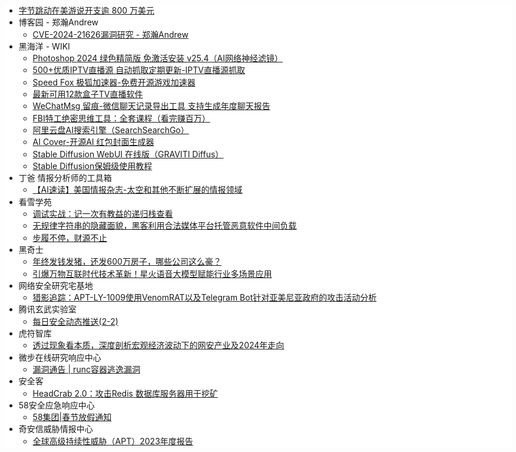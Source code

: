   - [字节跳动在美游说开支逾 800 万美元](https://www.solidot.org/story?sid=77282)
- 博客园 - 郑瀚Andrew
  - [CVE-2024-21626漏洞研究 - 郑瀚Andrew](https://www.cnblogs.com/LittleHann/p/18003342)
- 黑海洋 - WIKI
  - [Photoshop 2024 绿色精简版 免激活安装 v25.4（AI网络神经滤镜）](https://blog.upx8.com/4006)
  - [500+优质IPTV直播源 自动抓取定期更新-IPTV直播源抓取](https://blog.upx8.com/4005)
  - [Speed Fox 极狐加速器-免费开源游戏加速器](https://blog.upx8.com/4004)
  - [最新可用12款盒子TV直播软件](https://blog.upx8.com/4003)
  - [WeChatMsg 留痕-微信聊天记录导出工具 支持生成年度聊天报告](https://blog.upx8.com/4002)
  - [FBI特工绝密思维工具：全套课程（看完赚百万）](https://blog.upx8.com/4001)
  - [阿里云盘AI搜索引擎（SearchSearchGo）](https://blog.upx8.com/4000)
  - [AI Cover-开源AI 红包封面生成器](https://blog.upx8.com/3999)
  - [Stable Diffusion WebUI 在线版（GRAVITI Diffus）](https://blog.upx8.com/3998)
  - [Stable Diffusion保姆级使用教程](https://blog.upx8.com/3997)
- 丁爸 情报分析师的工具箱
  - [【AI速读】美国情报杂志-太空和其他不断扩展的情报领域](https://mp.weixin.qq.com/s?__biz=MzI2MTE0NTE3Mw==&mid=2651141977&idx=1&sn=74c84084f7612d2f0b50e7408c89489f&chksm=f1af4063c6d8c9755edbc4e6a107b651c761179e2afc78b61f2f0e69b96bd10e766fd47eb854&scene=58&subscene=0#rd)
- 看雪学苑
  - [调试实战：记一次有教益的递归栈查看](https://mp.weixin.qq.com/s?__biz=MjM5NTc2MDYxMw==&mid=2458540456&idx=1&sn=86c4b375cbbc75bdb74ea4de2fd26af6&chksm=b18d692286fae03499df91b6e97d928f7f3722e437995943a6a4d9435844b0f047fa8200234b&scene=58&subscene=0#rd)
  - [无规律字符串的隐藏面貌，黑客利用合法媒体平台托管恶意软件中间负载](https://mp.weixin.qq.com/s?__biz=MjM5NTc2MDYxMw==&mid=2458540456&idx=2&sn=bb9edb2c3ee335b391e4abdbc6648028&chksm=b18d692286fae03470d90adbc988887ecce83a077f75590a43f977337f5e300707b3c396c21e&scene=58&subscene=0#rd)
  - [步履不停，财源不止](https://mp.weixin.qq.com/s?__biz=MjM5NTc2MDYxMw==&mid=2458540456&idx=3&sn=45e3332bf30cf4640b4573d9710aaf5f&chksm=b18d692286fae0343cefa9efbde8f7870fe2703be4f5c6227ba7ad70eb2a00093154b5dff3ff&scene=58&subscene=0#rd)
- 黑奇士
  - [年终发钱发猪，还发600万房子，哪些公司这么豪？](https://mp.weixin.qq.com/s?__biz=MzI5ODYwNTE4Nw==&mid=2247488029&idx=1&sn=8e0a0c4c2e8f785d37b7ab7ce0bbbca3&chksm=eca21df1dbd594e7b759b7850323d5ef386c50597db9f474b87b44a1c99e6141c797e9251a16&scene=58&subscene=0#rd)
  - [引爆万物互联时代技术革新！星火语音大模型赋能行业多场景应用](https://mp.weixin.qq.com/s?__biz=MzI5ODYwNTE4Nw==&mid=2247488029&idx=2&sn=9ed22a15eb7ddb95445af0b4c82412a1&chksm=eca21df1dbd594e7344a6ce7d135766502fc564dd045600da70903e5425daa262c354ef81bc7&scene=58&subscene=0#rd)
- 网络安全研究宅基地
  - [猎影追踪：APT-LY-1009使用VenomRAT以及Telegram Bot针对亚美尼亚政府的攻击活动分析](https://mp.weixin.qq.com/s?__biz=MzUyMDEyNTkwNA==&mid=2247496393&idx=1&sn=a3cf9475e36ccd17ea339bb8156c3587&chksm=f9ed9e76ce9a1760b69fdd5861c90d4f9970be4f800d69a5003b5ba050f7eb3e6b0fc0adec2b&scene=58&subscene=0#rd)
- 腾讯玄武实验室
  - [每日安全动态推送(2-2)](https://mp.weixin.qq.com/s?__biz=MzA5NDYyNDI0MA==&mid=2651959527&idx=1&sn=9f42578ca741901b26ce4c3f0a7143da&chksm=8baed078bcd9596e9c686bdfb33799472d3fed0aa31ad93b793eca6cca9a26663c6bda541782&scene=58&subscene=0#rd)
- 虎符智库
  - [透过现象看本质，深度剖析宏观经济波动下的网安产业及2024年走向](https://mp.weixin.qq.com/s?__biz=MzIwNjYwMTMyNQ==&mid=2247489948&idx=1&sn=7a4b29cfcfb23b6fece44adae2d350ce&chksm=971e749ea069fd88084cfb9bbb7498dc37cc28ac184c68f1d3b975a4a9a4a6edeb3e3ececa79&scene=58&subscene=0#rd)
- 微步在线研究响应中心
  - [漏洞通告 | runc容器逃逸漏洞](https://mp.weixin.qq.com/s?__biz=Mzg5MTc3ODY4Mw==&mid=2247504679&idx=1&sn=8244b508af863f9cebb3203c0fdf4331&chksm=cfcab033f8bd3925e0c74696409dff62d3d5a1cd2ab8d916bbcfb7dab95f4b3b87c57ce237be&scene=58&subscene=0#rd)
- 安全客
  - [HeadCrab 2.0：攻击Redis 数据库服务器用于挖矿](https://mp.weixin.qq.com/s?__biz=MzA5ODA0NDE2MA==&mid=2649786162&idx=1&sn=7088c007d375d94736d4289b60d5c138&chksm=8893b75dbfe43e4b9114d49eb15ca4a60f878321ac59328e271a87ae575e6b1cbf70aef7215e&scene=58&subscene=0#rd)
- 58安全应急响应中心
  - [58集团|春节放假通知](https://mp.weixin.qq.com/s?__biz=MzU4NTMzNjU4Mw==&mid=2247490136&idx=1&sn=0d897c0bbc370f6d65647fc61d0fac81&chksm=fd8d4830cafac126a4b6f4564163e297b277356d52f3bbeebc04653dbdb5efdd2b738efa9b02&scene=58&subscene=0#rd)
- 奇安信威胁情报中心
  - [全球高级持续性威胁（APT）2023年度报告](https://mp.weixin.qq.com/s?__biz=MzI2MDc2MDA4OA==&mid=2247509524&idx=1&sn=39a6ec711c04d2a705e7d1c98c6b659f&chksm=ea665163dd11d875a2d0cbc8ed1e0b5df9fbbaade5535fa34a2abafa81994218cbe48f0801d6&scene=58&subscene=0#rd)